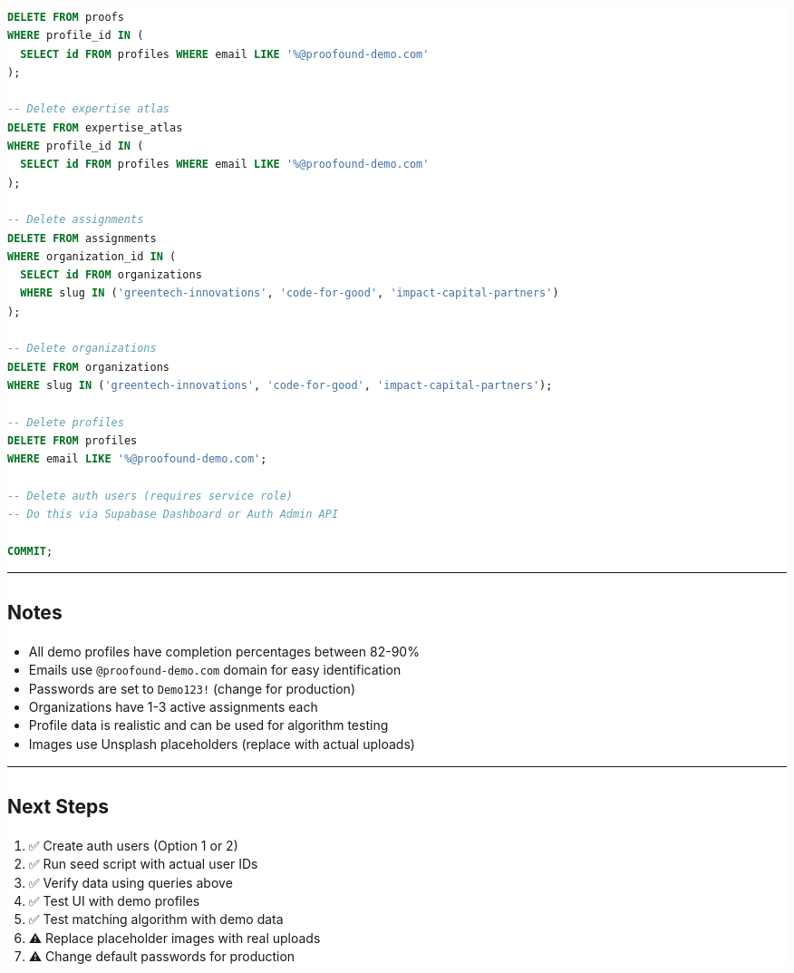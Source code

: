 ```sql
DELETE FROM proofs
WHERE profile_id IN (
  SELECT id FROM profiles WHERE email LIKE '%@proofound-demo.com'
);

-- Delete expertise atlas
DELETE FROM expertise_atlas
WHERE profile_id IN (
  SELECT id FROM profiles WHERE email LIKE '%@proofound-demo.com'
);

-- Delete assignments
DELETE FROM assignments
WHERE organization_id IN (
  SELECT id FROM organizations 
  WHERE slug IN ('greentech-innovations', 'code-for-good', 'impact-capital-partners')
);

-- Delete organizations
DELETE FROM organizations
WHERE slug IN ('greentech-innovations', 'code-for-good', 'impact-capital-partners');

-- Delete profiles
DELETE FROM profiles
WHERE email LIKE '%@proofound-demo.com';

-- Delete auth users (requires service role)
-- Do this via Supabase Dashboard or Auth Admin API

COMMIT;
```

---

## Notes

- All demo profiles have completion percentages between 82-90%
- Emails use `@proofound-demo.com` domain for easy identification
- Passwords are set to `Demo123!` (change for production)
- Organizations have 1-3 active assignments each
- Profile data is realistic and can be used for algorithm testing
- Images use Unsplash placeholders (replace with actual uploads)

---

## Next Steps

1. ✅ Create auth users (Option 1 or 2)
2. ✅ Run seed script with actual user IDs
3. ✅ Verify data using queries above
4. ✅ Test UI with demo profiles
5. ✅ Test matching algorithm with demo data
6. ⚠️ Replace placeholder images with real uploads
7. ⚠️ Change default passwords for production

